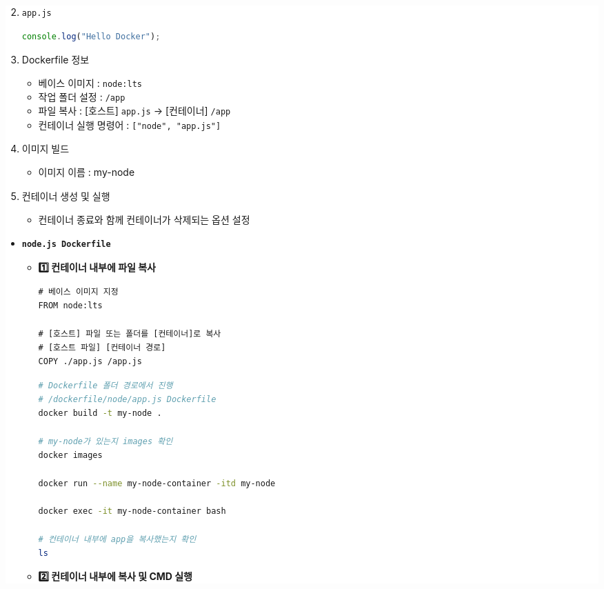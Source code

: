 2. `app.js`

   ```jsx
   console.log("Hello Docker");
   ```

3. Dockerfile 정보
   - 베이스 이미지 : `node:lts`
   - 작업 폴더 설정 : `/app`
   - 파일 복사 : [호스트] `app.js` → [컨테이너] `/app`
   - 컨테이너 실행 명령어 : `["node", "app.js"]`
4. 이미지 빌드
   - 이미지 이름 : my-node
5. 컨테이너 생성 및 실행
   - 컨테이너 종료와 함께 컨테이너가 삭제되는 옵션 설정

- **`node.js Dockerfile`**

  - **1️⃣ 컨테이너 내부에 파일 복사**

    ```docker
    # 베이스 이미지 지정
    FROM node:lts

    # [호스트] 파일 또는 폴더를 [컨테이너]로 복사
    # [호스트 파일] [컨테이너 경로]
    COPY ./app.js /app.js
    ```

    ```bash
    # Dockerfile 폴더 경로에서 진행
    # /dockerfile/node/app.js Dockerfile
    docker build -t my-node .

    # my-node가 있는지 images 확인
    docker images

    docker run --name my-node-container -itd my-node

    docker exec -it my-node-container bash

    # 컨테이너 내부에 app을 복사했는지 확인
    ls
    ```

  - **2️⃣ 컨테이너 내부에 복사 및 CMD 실행**
